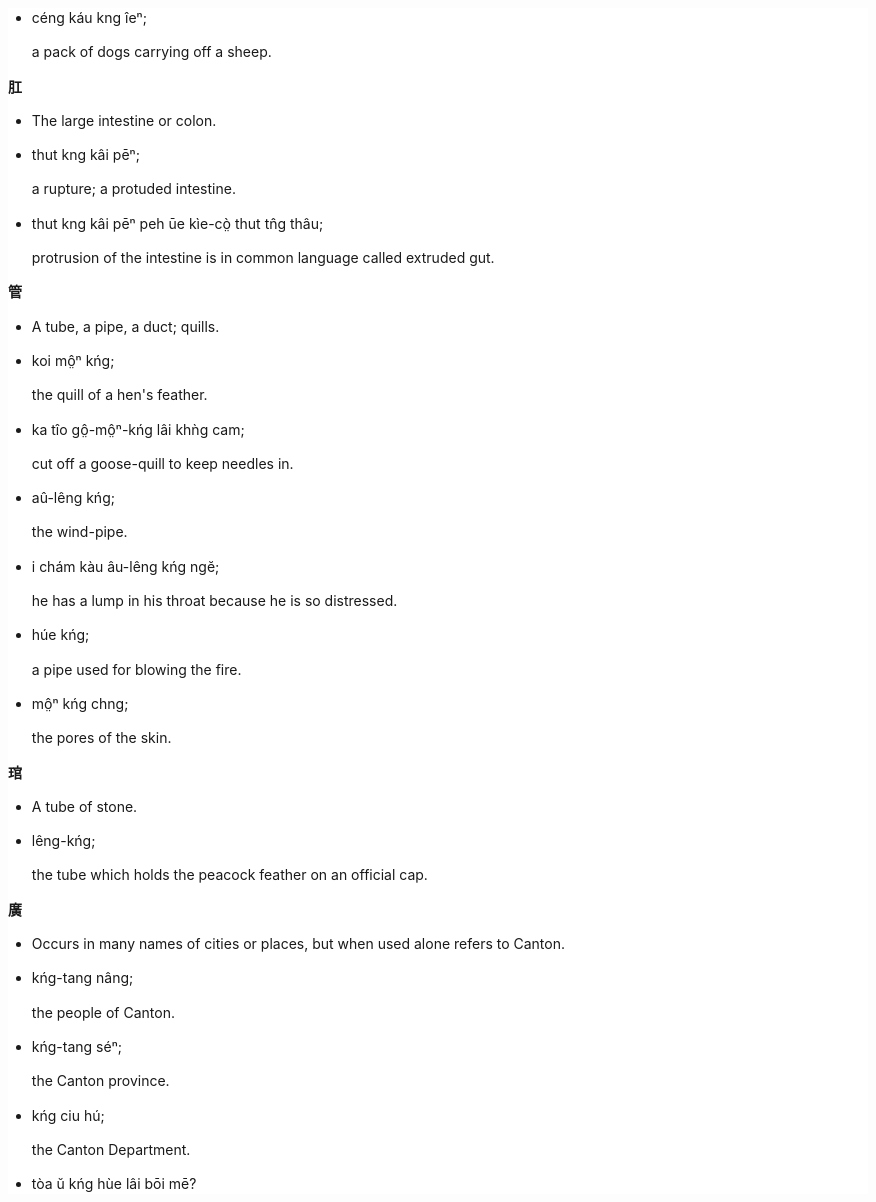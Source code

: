 - céng káu kng îeⁿ;

  a pack of dogs carrying off a sheep.

**肛**
- The large intestine or colon.

- thut kng kâi pēⁿ;

  a rupture; a protuded intestine.

- thut kng kâi pēⁿ peh ūe kìe-cò̤ thut tn̂g thâu;

  protrusion of the intestine is in common language called extruded gut.

**管**
- A tube, a pipe, a duct; quills.

- koi mô̤ⁿ kńg;

  the quill of a hen's feather.

- ka tîo gô̤-mô̤ⁿ-kńg lâi khǹg cam;

  cut off a goose-quill to keep needles in.

- aû-lêng kńg;

  the wind-pipe.

- i chám kàu âu-lêng kńg ngĕ;

  he has a lump in his throat because he is so distressed.

- húe kńg;

  a pipe used for blowing the fire.

- mô̤ⁿ kńg chng;

  the pores of the skin.

**琯**
- A tube of stone.

- lêng-kńg;

  the tube which holds the peacock feather on an official cap.

**廣**
- Occurs in many names of cities or places, but when used alone refers to Canton.

- kńg-tang nâng;

  the people of Canton.

- kńg-tang séⁿ;

  the Canton province.

- kńg ciu hú;

  the Canton Department.

- tòa ŭ kńg hùe lâi bōi mē?
